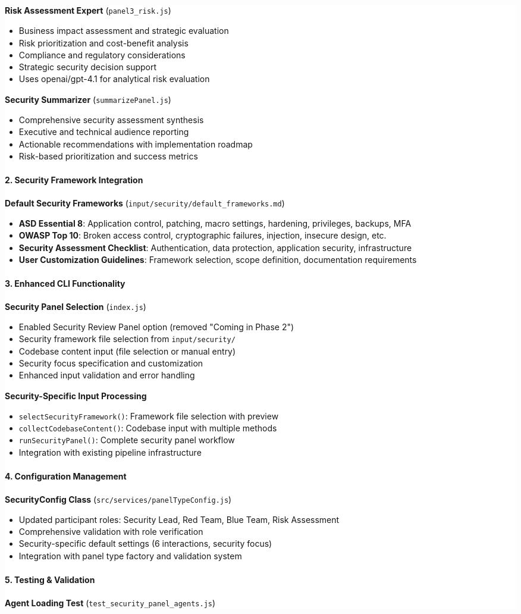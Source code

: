 **Risk Assessment Expert** (`panel3_risk.js`)

- Business impact assessment and strategic evaluation
- Risk prioritization and cost-benefit analysis
- Compliance and regulatory considerations
- Strategic security decision support
- Uses openai/gpt-4.1 for analytical risk evaluation

**Security Summarizer** (`summarizePanel.js`)

- Comprehensive security assessment synthesis
- Executive and technical audience reporting
- Actionable recommendations with implementation roadmap
- Risk-based prioritization and success metrics

#### 2. Security Framework Integration

**Default Security Frameworks** (`input/security/default_frameworks.md`)

- **ASD Essential 8**: Application control, patching, macro settings, hardening, privileges, backups, MFA
- **OWASP Top 10**: Broken access control, cryptographic failures, injection, insecure design, etc.
- **Security Assessment Checklist**: Authentication, data protection, application security, infrastructure
- **User Customization Guidelines**: Framework selection, scope definition, documentation requirements

#### 3. Enhanced CLI Functionality

**Security Panel Selection** (`index.js`)

- Enabled Security Review Panel option (removed "Coming in Phase 2")
- Security framework file selection from `input/security/`
- Codebase content input (file selection or manual entry)
- Security focus specification and customization
- Enhanced input validation and error handling

**Security-Specific Input Processing**

- `selectSecurityFramework()`: Framework file selection with preview
- `collectCodebaseContent()`: Codebase input with multiple methods
- `runSecurityPanel()`: Complete security panel workflow
- Integration with existing pipeline infrastructure

#### 4. Configuration Management

**SecurityConfig Class** (`src/services/panelTypeConfig.js`)

- Updated participant roles: Security Lead, Red Team, Blue Team, Risk Assessment
- Comprehensive validation with role verification
- Security-specific default settings (6 interactions, security focus)
- Integration with panel type factory and validation system

#### 5. Testing & Validation

**Agent Loading Test** (`test_security_panel_agents.js`)
